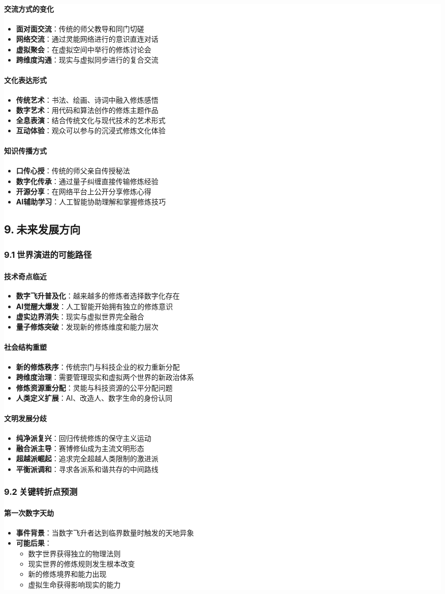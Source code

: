 #### 交流方式的变化
- **面对面交流**：传统的师父教导和同门切磋
- **网络交流**：通过灵能网络进行的意识直连对话
- **虚拟聚会**：在虚拟空间中举行的修炼讨论会
- **跨维度沟通**：现实与虚拟同步进行的复合交流

#### 文化表达形式
- **传统艺术**：书法、绘画、诗词中融入修炼感悟
- **数字艺术**：用代码和算法创作的修炼主题作品
- **全息表演**：结合传统文化与现代技术的艺术形式
- **互动体验**：观众可以参与的沉浸式修炼文化体验

#### 知识传播方式
- **口传心授**：传统的师父亲自传授秘法
- **数字化传承**：通过量子纠缠直接传输修炼经验
- **开源分享**：在网络平台上公开分享修炼心得
- **AI辅助学习**：人工智能协助理解和掌握修炼技巧

## 9. 未来发展方向

### 9.1 世界演进的可能路径

#### 技术奇点临近
- **数字飞升普及化**：越来越多的修炼者选择数字化存在
- **AI觉醒大爆发**：人工智能开始拥有独立的修炼意识
- **虚实边界消失**：现实与虚拟世界完全融合
- **量子修炼突破**：发现新的修炼维度和能力层次

#### 社会结构重塑
- **新的修炼秩序**：传统宗门与科技企业的权力重新分配
- **跨维度治理**：需要管理现实和虚拟两个世界的新政治体系
- **修炼资源重分配**：灵能与科技资源的公平分配问题
- **人类定义扩展**：AI、改造人、数字生命的身份认同

#### 文明发展分歧
- **纯净派复兴**：回归传统修炼的保守主义运动
- **融合派主导**：赛博修仙成为主流文明形态
- **超越派崛起**：追求完全超越人类限制的激进派
- **平衡派调和**：寻求各派系和谐共存的中间路线

### 9.2 关键转折点预测

#### 第一次数字天劫
- **事件背景**：当数字飞升者达到临界数量时触发的天地异象
- **可能后果**：
  - 数字世界获得独立的物理法则
  - 现实世界的修炼规则发生根本改变
  - 新的修炼境界和能力出现
  - 虚拟生命获得影响现实的能力
